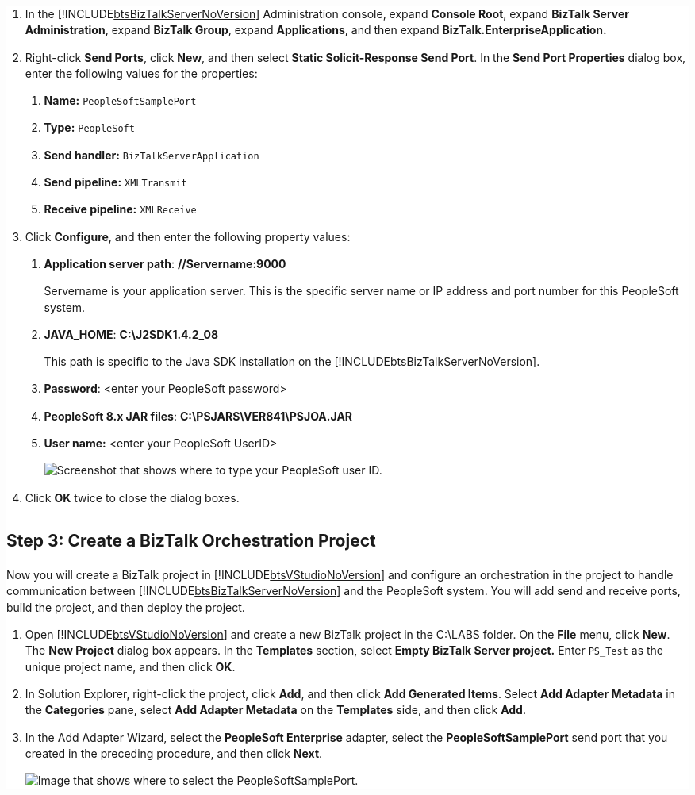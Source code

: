 1. In the [!INCLUDE[btsBizTalkServerNoVersion](../includes/btsbiztalkservernoversion-md.md)] Administration console, expand **Console Root**, expand **BizTalk Server Administration**, expand **BizTalk Group**, expand **Applications**, and then expand **BizTalk.EnterpriseApplication.**  
  
2. Right-click **Send Ports**, click **New**, and then select **Static Solicit-Response Send Port**. In the **Send Port Properties** dialog box, enter the following values for the properties:  
  
   1.  **Name:**  `PeopleSoftSamplePort`  
  
   2.  **Type:**  `PeopleSoft`  
  
   3.  **Send handler:**  `BizTalkServerApplication`  
  
   4.  **Send pipeline:**  `XMLTransmit`  
  
   5.  **Receive pipeline:**  `XMLReceive`  
  
3. Click **Configure**, and then enter the following property values:  
  
   1. **Application server path**: **//Servername:9000**  
  
       Servername is your application server. This is the specific server name or IP address and port number for this PeopleSoft system.  
  
   2. **JAVA_HOME**: **C:\J2SDK1.4.2_08**  
  
       This path is specific to the Java SDK installation on the [!INCLUDE[btsBizTalkServerNoVersion](../includes/btsbiztalkservernoversion-md.md)].  
  
   3. **Password**: \<enter your PeopleSoft password\>  
  
   4. **PeopleSoft 8.x JAR files**: **C:\PSJARS\VER841\PSJOA.JAR**  
  
   5. **User name:** \<enter your PeopleSoft UserID\>  
  
      ![Screenshot that shows where to type your PeopleSoft user ID.](../core/media/7bf30707-c7c6-409f-af18-9c9dfeb0de58.gif "7bf30707-c7c6-409f-af18-9c9dfeb0de58")  
  
4. Click **OK** twice to close the dialog boxes.  
  
## Step 3: Create a BizTalk Orchestration Project  
 Now you will create a BizTalk project in [!INCLUDE[btsVStudioNoVersion](../includes/btsvstudionoversion-md.md)] and configure an orchestration in the project to handle communication between [!INCLUDE[btsBizTalkServerNoVersion](../includes/btsbiztalkservernoversion-md.md)] and the PeopleSoft system. You will add send and receive ports, build the project, and then deploy the project.  
  
1. Open [!INCLUDE[btsVStudioNoVersion](../includes/btsvstudionoversion-md.md)] and create a new BizTalk project in the C:\LABS folder. On the **File** menu, click **New**. The **New Project** dialog box appears. In the **Templates** section, select **Empty BizTalk Server project.** Enter `PS_Test` as the unique project name, and then click **OK**.  
  
2. In Solution Explorer, right-click the project, click **Add**, and then click **Add Generated Items**. Select **Add Adapter Metadata** in the **Categories** pane, select **Add Adapter Metadata** on the **Templates** side, and then click **Add**.  
  
3. In the Add Adapter Wizard, select the **PeopleSoft Enterprise** adapter, select the **PeopleSoftSamplePort** send port that you created in the preceding procedure, and then click **Next**.  
  
    ![Image that shows where to select the PeopleSoftSamplePort.](../core/media/ed0dedc5-a8fb-444c-b884-e310cf56462c.gif "ed0dedc5-a8fb-444c-b884-e310cf56462c")  
  